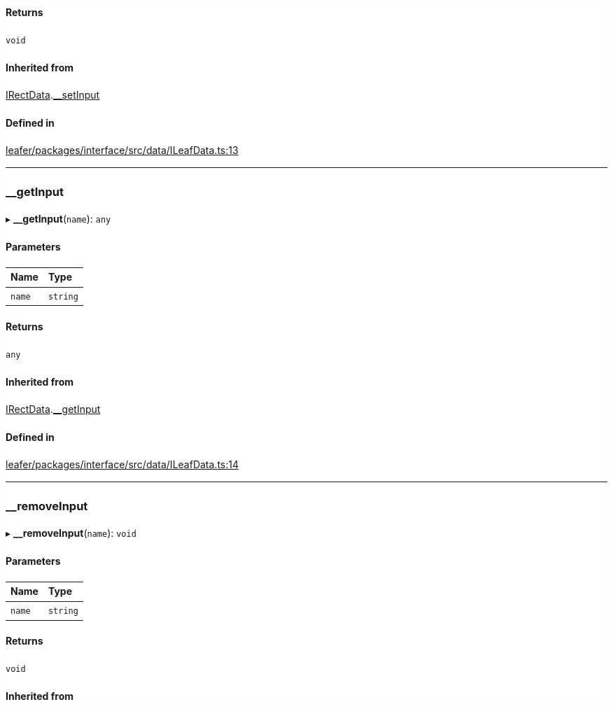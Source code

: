 #### Returns

`void`

#### Inherited from

[IRectData](IRectData.md).[__setInput](IRectData.md#__setinput)

#### Defined in

[leafer/packages/interface/src/data/ILeafData.ts:13](https://github.com/leaferjs/leafer/blob/a596007/packages/interface/src/data/ILeafData.ts#L13)

___

### \_\_getInput

▸ **__getInput**(`name`): `any`

#### Parameters

| Name | Type |
| :------ | :------ |
| `name` | `string` |

#### Returns

`any`

#### Inherited from

[IRectData](IRectData.md).[__getInput](IRectData.md#__getinput)

#### Defined in

[leafer/packages/interface/src/data/ILeafData.ts:14](https://github.com/leaferjs/leafer/blob/a596007/packages/interface/src/data/ILeafData.ts#L14)

___

### \_\_removeInput

▸ **__removeInput**(`name`): `void`

#### Parameters

| Name | Type |
| :------ | :------ |
| `name` | `string` |

#### Returns

`void`

#### Inherited from
